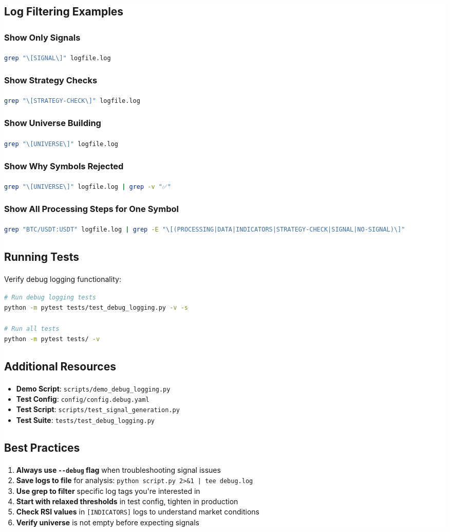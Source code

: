 ## Log Filtering Examples

### Show Only Signals
```bash
grep "\[SIGNAL\]" logfile.log
```

### Show Strategy Checks
```bash
grep "\[STRATEGY-CHECK\]" logfile.log
```

### Show Universe Building
```bash
grep "\[UNIVERSE\]" logfile.log
```

### Show Why Symbols Rejected
```bash
grep "\[UNIVERSE\]" logfile.log | grep -v "✅"
```

### Show All Processing Steps for One Symbol
```bash
grep "BTC/USDT:USDT" logfile.log | grep -E "\[(PROCESSING|DATA|INDICATORS|STRATEGY-CHECK|SIGNAL|NO-SIGNAL)\]"
```

## Running Tests

Verify debug logging functionality:

```bash
# Run debug logging tests
python -m pytest tests/test_debug_logging.py -v -s

# Run all tests
python -m pytest tests/ -v
```

## Additional Resources

- **Demo Script**: `scripts/demo_debug_logging.py`
- **Test Config**: `config/config.debug.yaml`
- **Test Script**: `scripts/test_signal_generation.py`
- **Test Suite**: `tests/test_debug_logging.py`

## Best Practices

1. **Always use `--debug` flag** when troubleshooting signal issues
2. **Save logs to file** for analysis: `python script.py 2>&1 | tee debug.log`
3. **Use grep to filter** specific log tags you're interested in
4. **Start with relaxed thresholds** in test config, tighten in production
5. **Check RSI values** in `[INDICATORS]` logs to understand market conditions
6. **Verify universe** is not empty before expecting signals
